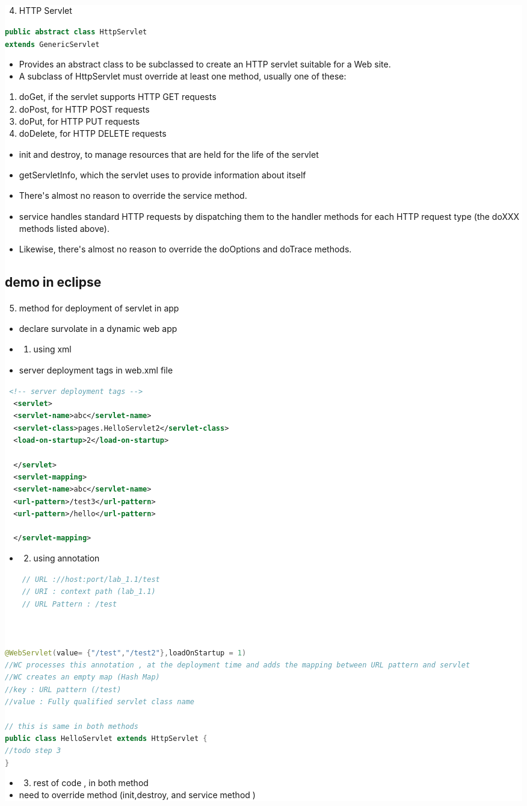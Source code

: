 
4. HTTP Servlet

```java
public abstract class HttpServlet
extends GenericServlet
```
- Provides an abstract class to be subclassed to create an HTTP servlet suitable for a Web site.
-  A subclass of HttpServlet must override at least one method, usually one of these:
1. doGet, if the servlet supports HTTP GET requests
2. doPost, for HTTP POST requests
3. doPut, for HTTP PUT requests
4. doDelete, for HTTP DELETE requests
- init and destroy, to manage resources that are held for the life of the servlet
- getServletInfo, which the servlet uses to provide information about itself
- There's almost no reason to override the service method. 
- service handles standard HTTP requests by dispatching them to the handler methods for each HTTP request type (the doXXX methods listed above).

- Likewise, there's almost no reason to override the doOptions and doTrace methods.


## demo in eclipse 
5. method for deployment of servlet in app 
-  declare survolate in a dynamic web app
   
- 1. using xml 
-  server deployment tags in web.xml file 
```xml
 <!-- server deployment tags -->
  <servlet>
  <servlet-name>abc</servlet-name>
  <servlet-class>pages.HelloServlet2</servlet-class>
  <load-on-startup>2</load-on-startup>
  
  </servlet>
  <servlet-mapping>
  <servlet-name>abc</servlet-name>
  <url-pattern>/test3</url-pattern>
  <url-pattern>/hello</url-pattern>
  
  </servlet-mapping>
```

- 2. using annotation 
```java
    // URL ://host:port/lab_1.1/test
	// URI : context path (lab_1.1)
	// URL Pattern : /test



@WebServlet(value= {"/test","/test2"},loadOnStartup = 1)
//WC processes this annotation , at the deployment time and adds the mapping between URL pattern and servlet 
//WC creates an empty map (Hash Map)
//key : URL pattern (/test)
//value : Fully qualified servlet class name 

// this is same in both methods 
public class HelloServlet extends HttpServlet {
//todo step 3
}

```
- 3. rest of code , in both method
- need to override method (init,destroy, and service method ) 